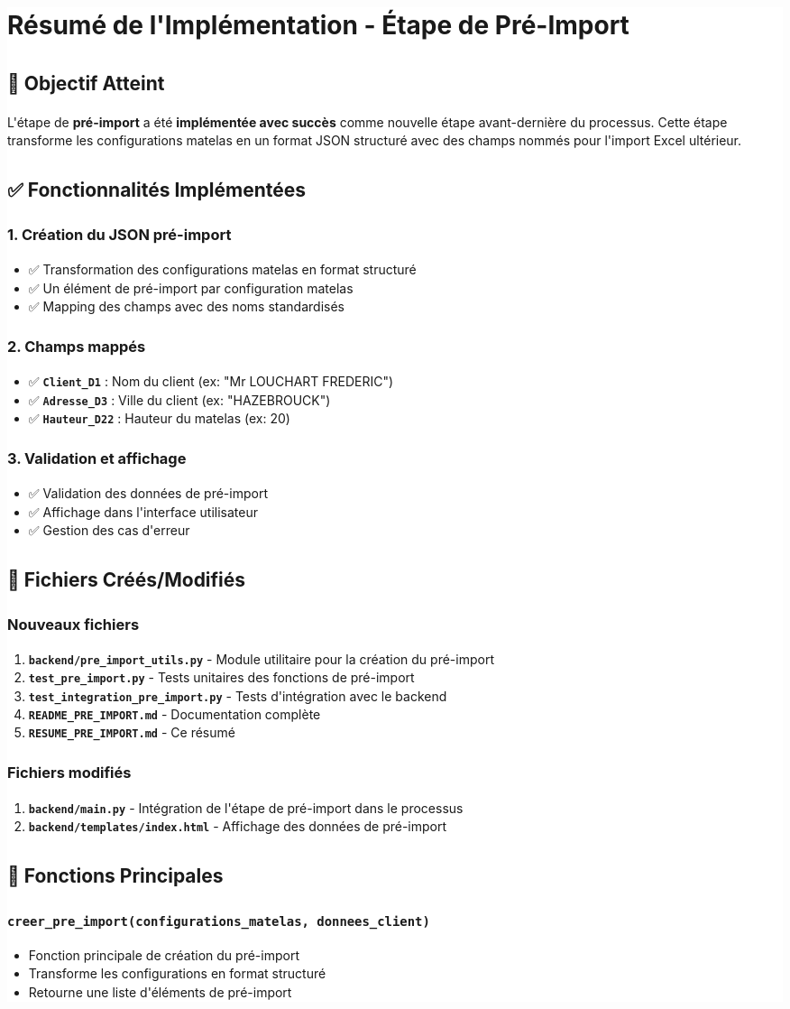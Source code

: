 # Résumé de l'Implémentation - Étape de Pré-Import

## 🎯 Objectif Atteint

L'étape de **pré-import** a été **implémentée avec succès** comme nouvelle étape avant-dernière du processus. Cette étape transforme les configurations matelas en un format JSON structuré avec des champs nommés pour l'import Excel ultérieur.

## ✅ Fonctionnalités Implémentées

### 1. Création du JSON pré-import
- ✅ Transformation des configurations matelas en format structuré
- ✅ Un élément de pré-import par configuration matelas
- ✅ Mapping des champs avec des noms standardisés

### 2. Champs mappés
- ✅ **`Client_D1`** : Nom du client (ex: "Mr LOUCHART FREDERIC")
- ✅ **`Adresse_D3`** : Ville du client (ex: "HAZEBROUCK")
- ✅ **`Hauteur_D22`** : Hauteur du matelas (ex: 20)

### 3. Validation et affichage
- ✅ Validation des données de pré-import
- ✅ Affichage dans l'interface utilisateur
- ✅ Gestion des cas d'erreur

## 📁 Fichiers Créés/Modifiés

### Nouveaux fichiers
1. **`backend/pre_import_utils.py`** - Module utilitaire pour la création du pré-import
2. **`test_pre_import.py`** - Tests unitaires des fonctions de pré-import
3. **`test_integration_pre_import.py`** - Tests d'intégration avec le backend
4. **`README_PRE_IMPORT.md`** - Documentation complète
5. **`RESUME_PRE_IMPORT.md`** - Ce résumé

### Fichiers modifiés
1. **`backend/main.py`** - Intégration de l'étape de pré-import dans le processus
2. **`backend/templates/index.html`** - Affichage des données de pré-import

## 🔧 Fonctions Principales

### `creer_pre_import(configurations_matelas, donnees_client)`
- Fonction principale de création du pré-import
- Transforme les configurations en format structuré
- Retourne une liste d'éléments de pré-import

